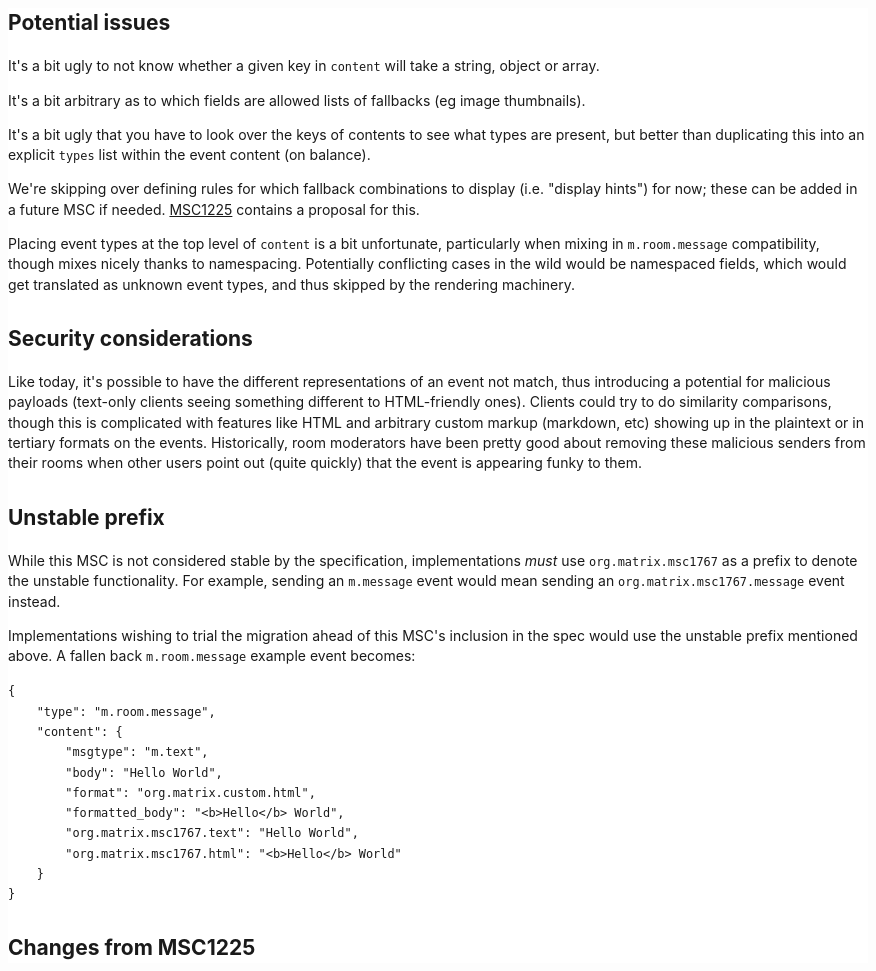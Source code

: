 ## Potential issues

It's a bit ugly to not know whether a given key in `content` will take a string, object or array.

It's a bit arbitrary as to which fields are allowed lists of fallbacks (eg image thumbnails).

It's a bit ugly that you have to look over the keys of contents to see what types
are present, but better than duplicating this into an explicit `types` list within the
event content (on balance).

We're skipping over defining rules for which fallback combinations to display
(i.e. "display hints") for now; these can be added in a future MSC if needed.
[MSC1225](https://github.com/matrix-org/matrix-doc/issues/1225) contains a proposal for this.

Placing event types at the top level of `content` is a bit unfortunate, particularly
when mixing in `m.room.message` compatibility, though mixes nicely thanks to namespacing.
Potentially conflicting cases in the wild would be namespaced fields, which would get
translated as unknown event types, and thus skipped by the rendering machinery.

## Security considerations

Like today, it's possible to have the different representations of an event not match,
thus introducing a potential for malicious payloads (text-only clients seeing something
different to HTML-friendly ones). Clients could try to do similarity comparisons, though
this is complicated with features like HTML and arbitrary custom markup (markdown, etc)
showing up in the plaintext or in tertiary formats on the events. Historically, room
moderators have been pretty good about removing these malicious senders from their rooms
when other users point out (quite quickly) that the event is appearing funky to them.

## Unstable prefix

While this MSC is not considered stable by the specification, implementations *must* use
`org.matrix.msc1767` as a prefix to denote the unstable functionality. For example, sending
an `m.message` event would mean sending an `org.matrix.msc1767.message` event instead.

Implementations wishing to trial the migration ahead of this MSC's inclusion in the spec would
use the unstable prefix mentioned above. A fallen back `m.room.message` example event becomes:

```json5
{
    "type": "m.room.message",
    "content": {
        "msgtype": "m.text",
        "body": "Hello World",
        "format": "org.matrix.custom.html",
        "formatted_body": "<b>Hello</b> World",
        "org.matrix.msc1767.text": "Hello World",
        "org.matrix.msc1767.html": "<b>Hello</b> World"
    }
}
```

## Changes from MSC1225
